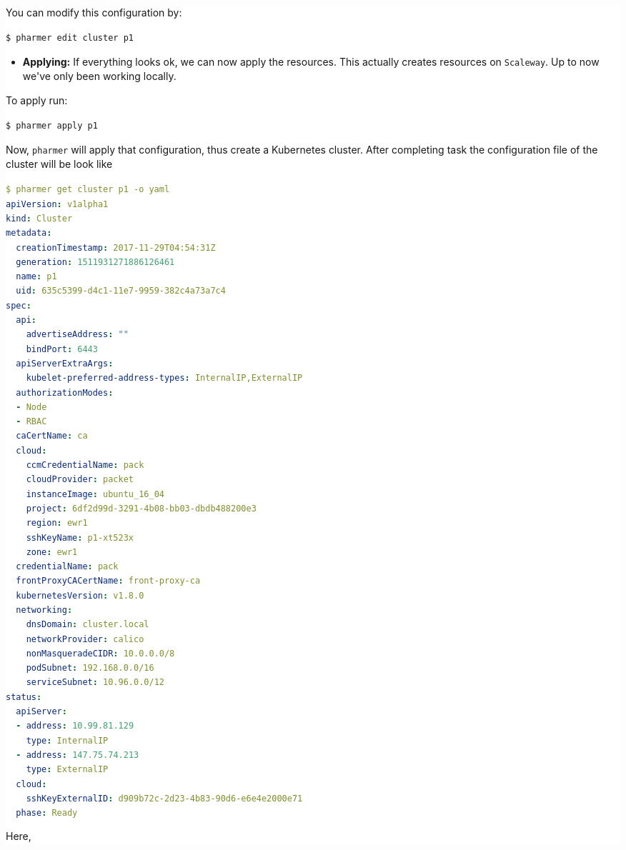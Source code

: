 You can modify this configuration by:
```console
$ pharmer edit cluster p1
```

* **Applying:** If everything looks ok, we can now apply the resources. This actually creates resources on `Scaleway`.
 Up to now we've only been working locally.

 To apply run:
 ```console
$ pharmer apply p1
```
 Now, `pharmer` will apply that configuration, thus create a Kubernetes cluster. After completing task the configuration file of
 the cluster will be look like
```yaml
$ pharmer get cluster p1 -o yaml
apiVersion: v1alpha1
kind: Cluster
metadata:
  creationTimestamp: 2017-11-29T04:54:31Z
  generation: 1511931271886126461
  name: p1
  uid: 635c5399-d4c1-11e7-9959-382c4a73a7c4
spec:
  api:
    advertiseAddress: ""
    bindPort: 6443
  apiServerExtraArgs:
    kubelet-preferred-address-types: InternalIP,ExternalIP
  authorizationModes:
  - Node
  - RBAC
  caCertName: ca
  cloud:
    ccmCredentialName: pack
    cloudProvider: packet
    instanceImage: ubuntu_16_04
    project: 6df2d99d-3291-4b08-bb03-dbdb488200e3
    region: ewr1
    sshKeyName: p1-xt523x
    zone: ewr1
  credentialName: pack
  frontProxyCACertName: front-proxy-ca
  kubernetesVersion: v1.8.0
  networking:
    dnsDomain: cluster.local
    networkProvider: calico
    nonMasqueradeCIDR: 10.0.0.0/8
    podSubnet: 192.168.0.0/16
    serviceSubnet: 10.96.0.0/12
status:
  apiServer:
  - address: 10.99.81.129
    type: InternalIP
  - address: 147.75.74.213
    type: ExternalIP
  cloud:
    sshKeyExternalID: d909b72c-2d23-4b83-90d6-e6e4e2000e71
  phase: Ready
```
Here,
